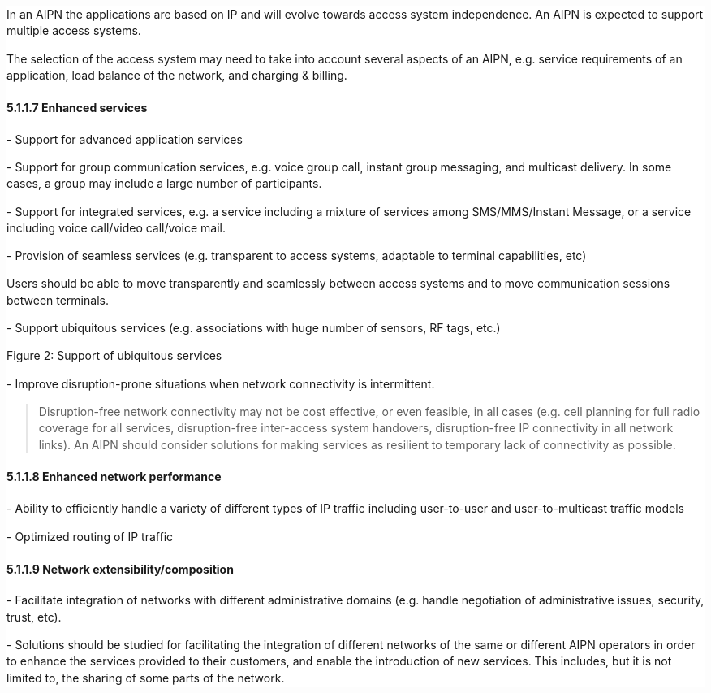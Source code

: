 In an AIPN the applications are based on IP and will evolve towards
access system independence. An AIPN is expected to support multiple
access systems.

The selection of the access system may need to take into account several
aspects of an AIPN, e.g. service requirements of an application, load
balance of the network, and charging & billing.

#### 5.1.1.7 Enhanced services

\- Support for advanced application services

\- Support for group communication services, e.g. voice group call,
instant group messaging, and multicast delivery. In some cases, a group
may include a large number of participants.

\- Support for integrated services, e.g. a service including a mixture
of services among SMS/MMS/Instant Message, or a service including voice
call/video call/voice mail.

\- Provision of seamless services (e.g. transparent to access systems,
adaptable to terminal capabilities, etc)

Users should be able to move transparently and seamlessly between access
systems and to move communication sessions between terminals.

\- Support ubiquitous services (e.g. associations with huge number of
sensors, RF tags, etc.)

Figure 2: Support of ubiquitous services

\- Improve disruption-prone situations when network connectivity is
intermittent.

> Disruption-free network connectivity may not be cost effective, or
> even feasible, in all cases (e.g. cell planning for full radio
> coverage for all services, disruption-free inter-access system
> handovers, disruption-free IP connectivity in all network links). An
> AIPN should consider solutions for making services as resilient to
> temporary lack of connectivity as possible.

#### 5.1.1.8 Enhanced network performance

\- Ability to efficiently handle a variety of different types of IP
traffic including user-to-user and user-to-multicast traffic models

\- Optimized routing of IP traffic

#### 5.1.1.9 Network extensibility/composition

\- Facilitate integration of networks with different administrative
domains (e.g. handle negotiation of administrative issues, security,
trust, etc).

\- Solutions should be studied for facilitating the integration of
different networks of the same or different AIPN operators in order to
enhance the services provided to their customers, and enable the
introduction of new services. This includes, but it is not limited to,
the sharing of some parts of the network.
